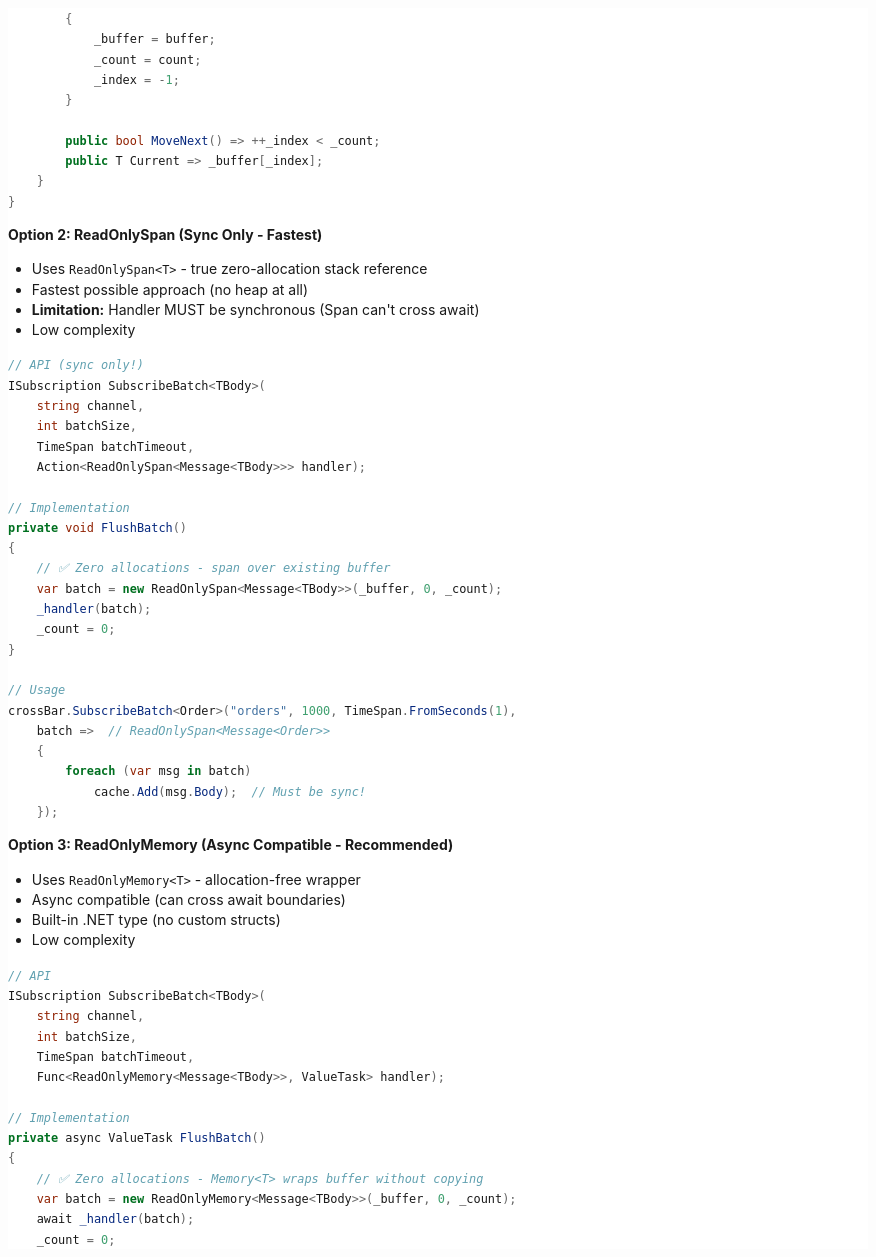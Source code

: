 ```csharp
        {
            _buffer = buffer;
            _count = count;
            _index = -1;
        }

        public bool MoveNext() => ++_index < _count;
        public T Current => _buffer[_index];
    }
}
```

**Option 2: ReadOnlySpan<T> (Sync Only - Fastest)**
- Uses `ReadOnlySpan<T>` - true zero-allocation stack reference
- Fastest possible approach (no heap at all)
- **Limitation:** Handler MUST be synchronous (Span can't cross await)
- Low complexity

```csharp
// API (sync only!)
ISubscription SubscribeBatch<TBody>(
    string channel,
    int batchSize,
    TimeSpan batchTimeout,
    Action<ReadOnlySpan<Message<TBody>>> handler);

// Implementation
private void FlushBatch()
{
    // ✅ Zero allocations - span over existing buffer
    var batch = new ReadOnlySpan<Message<TBody>>(_buffer, 0, _count);
    _handler(batch);
    _count = 0;
}

// Usage
crossBar.SubscribeBatch<Order>("orders", 1000, TimeSpan.FromSeconds(1),
    batch =>  // ReadOnlySpan<Message<Order>>
    {
        foreach (var msg in batch)
            cache.Add(msg.Body);  // Must be sync!
    });
```

**Option 3: ReadOnlyMemory<T> (Async Compatible - Recommended)**
- Uses `ReadOnlyMemory<T>` - allocation-free wrapper
- Async compatible (can cross await boundaries)
- Built-in .NET type (no custom structs)
- Low complexity

```csharp
// API
ISubscription SubscribeBatch<TBody>(
    string channel,
    int batchSize,
    TimeSpan batchTimeout,
    Func<ReadOnlyMemory<Message<TBody>>, ValueTask> handler);

// Implementation
private async ValueTask FlushBatch()
{
    // ✅ Zero allocations - Memory<T> wraps buffer without copying
    var batch = new ReadOnlyMemory<Message<TBody>>(_buffer, 0, _count);
    await _handler(batch);
    _count = 0;
```